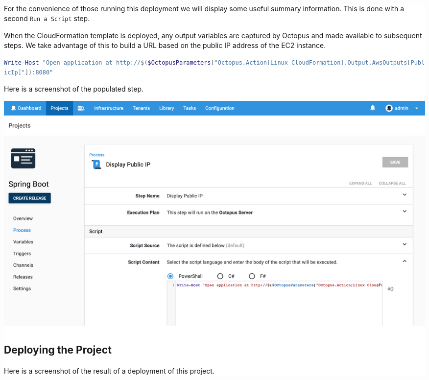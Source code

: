 For the convenience of those running this deployment we will display some useful summary information. This is done with a second `Run a Script` step.

When the CloudFormation template is deployed, any output variables are captured by Octopus and made available to subsequent steps. We take advantage of this to build a URL based on the public IP address of the EC2 instance.

```powershell
Write-Host "Open application at http://$($OctopusParameters["Octopus.Action[Linux CloudFormation].Output.AwsOutputs[PublicIp]"]):8080"
```

Here is a screenshot of the populated step.

![Run Script Linux](run-script-linux.png "width=500")

## Deploying the Project

Here is a screenshot of the result of a deployment of this project.
